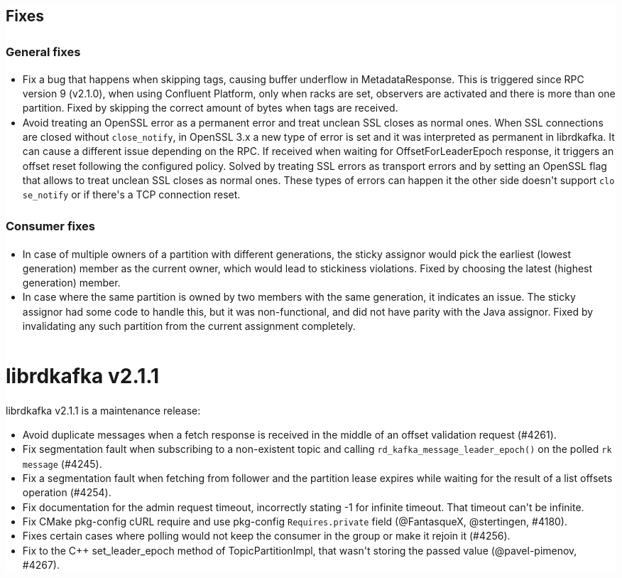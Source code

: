 
## Fixes

### General fixes

 * Fix a bug that happens when skipping tags, causing buffer underflow in
   MetadataResponse. This is triggered since RPC version 9 (v2.1.0),
   when using Confluent Platform, only when racks are set,
   observers are activated and there is more than one partition.
   Fixed by skipping the correct amount of bytes when tags are received.
 * Avoid treating an OpenSSL error as a permanent error and treat unclean SSL
   closes as normal ones. When SSL connections are closed without `close_notify`,
   in OpenSSL 3.x a new type of error is set and it was interpreted as permanent
   in librdkafka. It can cause a different issue depending on the RPC.
   If received when waiting for OffsetForLeaderEpoch response, it triggers
   an offset reset following the configured policy.
   Solved by treating SSL errors as transport errors and
   by setting an OpenSSL flag that allows to treat unclean SSL closes as normal
   ones. These types of errors can happen it the other side doesn't support `close_notify` or if there's a TCP connection reset.


### Consumer fixes

  * In case of multiple owners of a partition with different generations, the
    sticky assignor would pick the earliest (lowest generation) member as the
    current owner, which would lead to stickiness violations. Fixed by
    choosing the latest (highest generation) member.
  * In case where the same partition is owned by two members with the same
    generation, it indicates an issue. The sticky assignor had some code to
    handle this, but it was non-functional, and did not have parity with the
    Java assignor. Fixed by invalidating any such partition from the current
    assignment completely.



# librdkafka v2.1.1

librdkafka v2.1.1 is a maintenance release:

 * Avoid duplicate messages when a fetch response is received
   in the middle of an offset validation request (#4261).
 * Fix segmentation fault when subscribing to a non-existent topic and
   calling `rd_kafka_message_leader_epoch()` on the polled `rkmessage` (#4245).
 * Fix a segmentation fault when fetching from follower and the partition lease
   expires while waiting for the result of a list offsets operation (#4254).
 * Fix documentation for the admin request timeout, incorrectly stating -1 for infinite
   timeout. That timeout can't be infinite.
 * Fix CMake pkg-config cURL require and use
   pkg-config `Requires.private` field (@FantasqueX, @stertingen, #4180).
 * Fixes certain cases where polling would not keep the consumer
   in the group or make it rejoin it (#4256).
 * Fix to the C++ set_leader_epoch method of TopicPartitionImpl,
   that wasn't storing the passed value (@pavel-pimenov, #4267).
